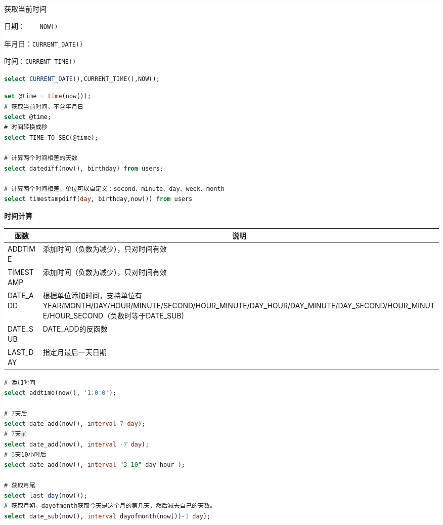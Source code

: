 获取当前时间

日期：`	NOW()`

年月日：`CURRENT_DATE()`

时间：`CURRENT_TIME()`

```sql
select CURRENT_DATE(),CURRENT_TIME(),NOW();
```



```sql
set @time = time(now());
# 获取当前时间，不含年月日
select @time;
# 时间转换成秒
select TIME_TO_SEC(@time);

# 计算两个时间相差的天数
select datediff(now(), birthday) from users;

# 计算两个时间相差，单位可以自定义：second、minute、day、week、month
select timestampdiff(day, birthday,now()) from users
```





**时间计算**

| 函数      | 说明                                                         |
| --------- | ------------------------------------------------------------ |
| ADDTIME   | 添加时间（负数为减少），只对时间有效                         |
| TIMESTAMP | 添加时间（负数为减少），只对时间有效                         |
| DATE_ADD  | 根据单位添加时间，支持单位有YEAR/MONTH/DAY/HOUR/MINUTE/SECOND/HOUR_MINUTE/DAY_HOUR/DAY_MINUTE/DAY_SECOND/HOUR_MINUTE/HOUR_SECOND（负数时等于DATE_SUB) |
| DATE_SUB  | DATE_ADD的反函数                                             |
| LAST_DAY  | 指定月最后一天日期                                           |



```sql
# 添加时间
select addtime(now(), '1:0:0');

# 7天后
select date_add(now(), interval 7 day);
# 7天前
select date_add(now(), interval -7 day);
# 3天10小时后
select date_add(now(), interval "3 10" day_hour );

# 获取月尾
select last_day(now());
# 获取月初，dayofmonth获取今天是这个月的第几天，然后减去自己的天数。
select date_sub(now(), interval dayofmonth(now())-1 day);
```
